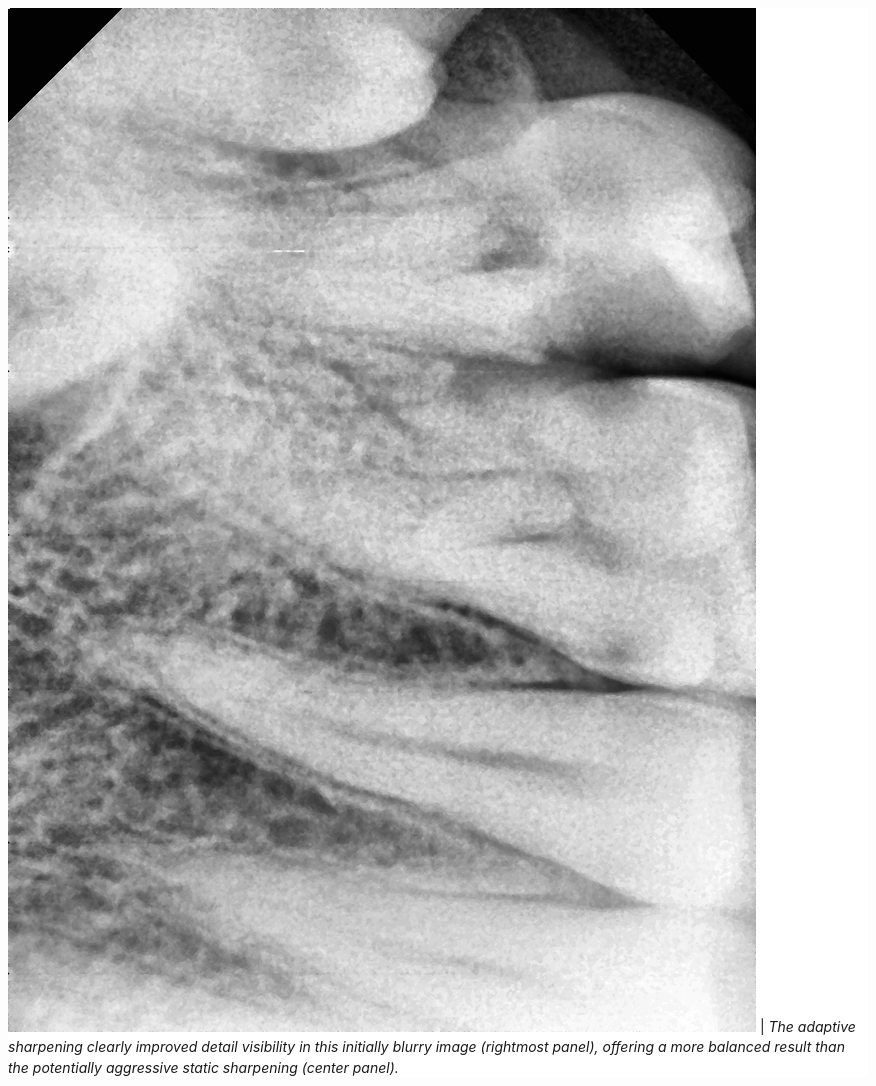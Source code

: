 ![Adaptive IS2025...](results/adaptive_processed_visuals/IS20250115_171841_9465_61003253_adaptive.png) |
*The adaptive sharpening clearly improved detail visibility in this initially blurry image (rightmost panel), offering a more balanced result than the potentially aggressive static sharpening (center panel).*
